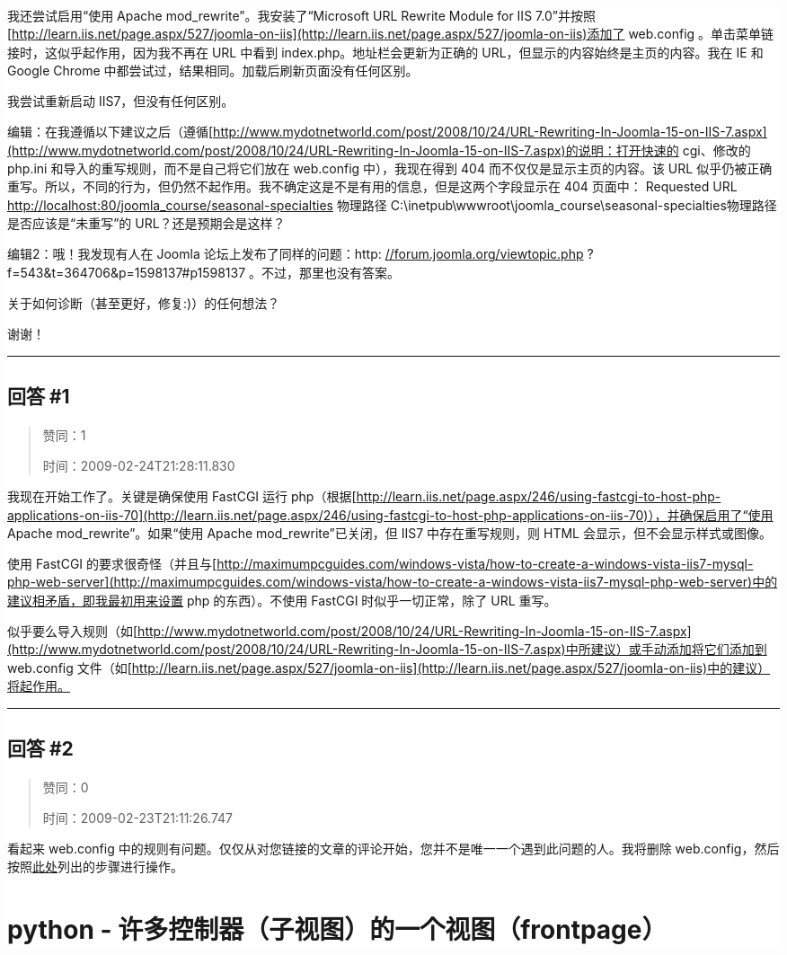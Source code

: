 我还尝试启用“使用 Apache mod_rewrite”。我安装了“Microsoft URL Rewrite Module for IIS 7.0”并按照[http://learn.iis.net/page.aspx/527/joomla-on-iis](http://learn.iis.net/page.aspx/527/joomla-on-iis)添加了 web.config 。单击菜单链接时，这似乎起作用，因为我不再在 URL 中看到 index.php。地址栏会更新为正确的 URL，但显示的内容始终是主页的内容。我在 IE 和 Google Chrome 中都尝试过，结果相同。加载后刷新页面没有任何区别。

我尝试重新启动 IIS7，但没有任何区别。

编辑：在我遵循以下建议之后（遵循[http://www.mydotnetworld.com/post/2008/10/24/URL-Rewriting-In-Joomla-15-on-IIS-7.aspx](http://www.mydotnetworld.com/post/2008/10/24/URL-Rewriting-In-Joomla-15-on-IIS-7.aspx)的说明：打开快速的 cgi、修改的 php.ini 和导入的重写规则，而不是自己将它们放在 web.config 中），我现在得到 404 而不仅仅是显示主页的内容。该 URL 似乎仍被正确重写。所以，不同的行为，但仍然不起作用。我不确定这是不是有用的信息，但是这两个字段显示在 404 页面中： Requested URL [http://localhost:80/joomla_course/seasonal-specialties](http://localhost:80/joomla_course/seasonal-specialties) 物理路径 C:\inetpub\wwwroot\joomla_course\seasonal-specialties物理路径是否应该是“未重写”的 URL？还是预期会是这样？

编辑2：哦！我发现有人在 Joomla 论坛上发布了同样的问题：http: [//forum.joomla.org/viewtopic.php](http://forum.joomla.org/viewtopic.php?f=543&t=364706&p=1598137#p1598137) ?f=543&t=364706&p=1598137#p1598137 。不过，那里也没有答案。

关于如何诊断（甚至更好，修复:)）的任何想法？

谢谢！

* * *

## 回答 #1

> 赞同：1
> 
> 时间：2009-02-24T21:28:11.830

我现在开始工作了。关键是确保使用 FastCGI 运行 php（根据[http://learn.iis.net/page.aspx/246/using-fastcgi-to-host-php-applications-on-iis-70](http://learn.iis.net/page.aspx/246/using-fastcgi-to-host-php-applications-on-iis-70)），并确保启用了“使用 Apache mod_rewrite”。如果“使用 Apache mod_rewrite”已关闭，但 IIS7 中存在重写规则，则 HTML 会显示，但不会显示样式或图像。

使用 FastCGI 的要求很奇怪（并且与[http://maximumpcguides.com/windows-vista/how-to-create-a-windows-vista-iis7-mysql-php-web-server](http://maximumpcguides.com/windows-vista/how-to-create-a-windows-vista-iis7-mysql-php-web-server)中的建议相矛盾，即我最初用来设置 php 的东西）。不使用 FastCGI 时似乎一切正常，除了 URL 重写。

似乎要么导入规则（如[http://www.mydotnetworld.com/post/2008/10/24/URL-Rewriting-In-Joomla-15-on-IIS-7.aspx](http://www.mydotnetworld.com/post/2008/10/24/URL-Rewriting-In-Joomla-15-on-IIS-7.aspx)中所建议）或手动添加将它们添加到 web.config 文件（如[http://learn.iis.net/page.aspx/527/joomla-on-iis](http://learn.iis.net/page.aspx/527/joomla-on-iis)中的建议）将起作用。

* * *

## 回答 #2

> 赞同：0
> 
> 时间：2009-02-23T21:11:26.747

看起来 web.config 中的规则有问题。仅仅从对您链接的文章的评论开始，您并不是唯一一个遇到此问题的人。我将删除 web.config，然后按照[此处](http://www.mydotnetworld.com/post/2008/10/24/URL-Rewriting-In-Joomla-15-on-IIS-7.aspx)列出的步骤进行操作。

# python - 许多控制器（子视图）的一个视图（frontpage）

